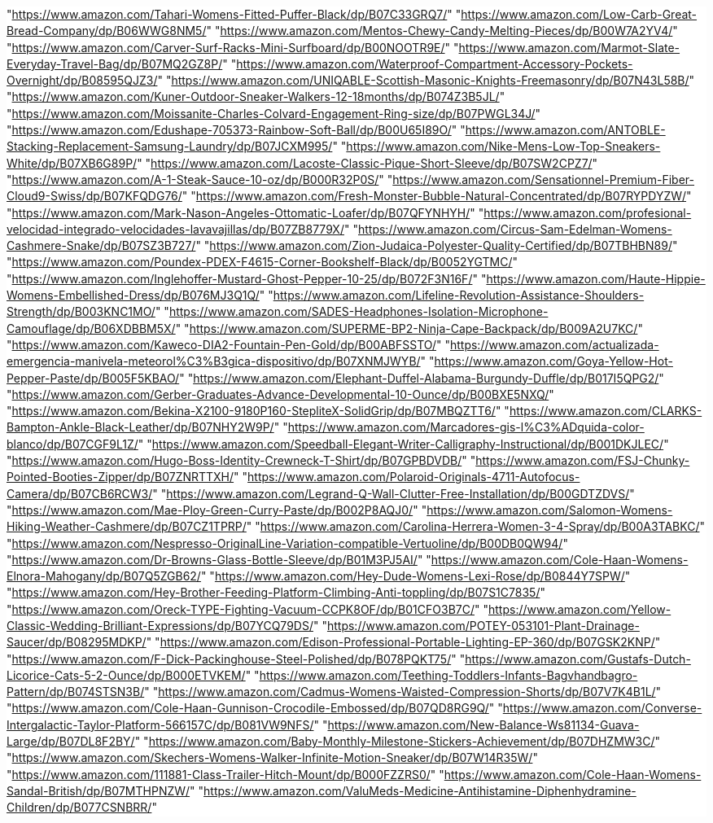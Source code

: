 "https://www.amazon.com/Tahari-Womens-Fitted-Puffer-Black/dp/B07C33GRQ7/"
"https://www.amazon.com/Low-Carb-Great-Bread-Company/dp/B06WWG8NM5/"
"https://www.amazon.com/Mentos-Chewy-Candy-Melting-Pieces/dp/B00W7A2YV4/"
"https://www.amazon.com/Carver-Surf-Racks-Mini-Surfboard/dp/B00NOOTR9E/"
"https://www.amazon.com/Marmot-Slate-Everyday-Travel-Bag/dp/B07MQ2GZ8P/"
"https://www.amazon.com/Waterproof-Compartment-Accessory-Pockets-Overnight/dp/B08595QJZ3/"
"https://www.amazon.com/UNIQABLE-Scottish-Masonic-Knights-Freemasonry/dp/B07N43L58B/"
"https://www.amazon.com/Kuner-Outdoor-Sneaker-Walkers-12-18months/dp/B074Z3B5JL/"
"https://www.amazon.com/Moissanite-Charles-Colvard-Engagement-Ring-size/dp/B07PWGL34J/"
"https://www.amazon.com/Edushape-705373-Rainbow-Soft-Ball/dp/B00U65I89O/"
"https://www.amazon.com/ANTOBLE-Stacking-Replacement-Samsung-Laundry/dp/B07JCXM995/"
"https://www.amazon.com/Nike-Mens-Low-Top-Sneakers-White/dp/B07XB6G89P/"
"https://www.amazon.com/Lacoste-Classic-Pique-Short-Sleeve/dp/B07SW2CPZ7/"
"https://www.amazon.com/A-1-Steak-Sauce-10-oz/dp/B000R32P0S/"
"https://www.amazon.com/Sensationnel-Premium-Fiber-Cloud9-Swiss/dp/B07KFQDG76/"
"https://www.amazon.com/Fresh-Monster-Bubble-Natural-Concentrated/dp/B07RYPDYZW/"
"https://www.amazon.com/Mark-Nason-Angeles-Ottomatic-Loafer/dp/B07QFYNHYH/"
"https://www.amazon.com/profesional-velocidad-integrado-velocidades-lavavajillas/dp/B07ZB8779X/"
"https://www.amazon.com/Circus-Sam-Edelman-Womens-Cashmere-Snake/dp/B07SZ3B727/"
"https://www.amazon.com/Zion-Judaica-Polyester-Quality-Certified/dp/B07TBHBN89/"
"https://www.amazon.com/Poundex-PDEX-F4615-Corner-Bookshelf-Black/dp/B0052YGTMC/"
"https://www.amazon.com/Inglehoffer-Mustard-Ghost-Pepper-10-25/dp/B072F3N16F/"
"https://www.amazon.com/Haute-Hippie-Womens-Embellished-Dress/dp/B076MJ3Q1Q/"
"https://www.amazon.com/Lifeline-Revolution-Assistance-Shoulders-Strength/dp/B003KNC1MO/"
"https://www.amazon.com/SADES-Headphones-Isolation-Microphone-Camouflage/dp/B06XDBBM5X/"
"https://www.amazon.com/SUPERME-BP2-Ninja-Cape-Backpack/dp/B009A2U7KC/"
"https://www.amazon.com/Kaweco-DIA2-Fountain-Pen-Gold/dp/B00ABFSSTO/"
"https://www.amazon.com/actualizada-emergencia-manivela-meteorol%C3%B3gica-dispositivo/dp/B07XNMJWYB/"
"https://www.amazon.com/Goya-Yellow-Hot-Pepper-Paste/dp/B005F5KBAO/"
"https://www.amazon.com/Elephant-Duffel-Alabama-Burgundy-Duffle/dp/B017I5QPG2/"
"https://www.amazon.com/Gerber-Graduates-Advance-Developmental-10-Ounce/dp/B00BXE5NXQ/"
"https://www.amazon.com/Bekina-X2100-9180P160-StepliteX-SolidGrip/dp/B07MBQZTT6/"
"https://www.amazon.com/CLARKS-Bampton-Ankle-Black-Leather/dp/B07NHY2W9P/"
"https://www.amazon.com/Marcadores-gis-l%C3%ADquida-color-blanco/dp/B07CGF9L1Z/"
"https://www.amazon.com/Speedball-Elegant-Writer-Calligraphy-Instructional/dp/B001DKJLEC/"
"https://www.amazon.com/Hugo-Boss-Identity-Crewneck-T-Shirt/dp/B07GPBDVDB/"
"https://www.amazon.com/FSJ-Chunky-Pointed-Booties-Zipper/dp/B07ZNRTTXH/"
"https://www.amazon.com/Polaroid-Originals-4711-Autofocus-Camera/dp/B07CB6RCW3/"
"https://www.amazon.com/Legrand-Q-Wall-Clutter-Free-Installation/dp/B00GDTZDVS/"
"https://www.amazon.com/Mae-Ploy-Green-Curry-Paste/dp/B002P8AQJ0/"
"https://www.amazon.com/Salomon-Womens-Hiking-Weather-Cashmere/dp/B07CZ1TPRP/"
"https://www.amazon.com/Carolina-Herrera-Women-3-4-Spray/dp/B00A3TABKC/"
"https://www.amazon.com/Nespresso-OriginalLine-Variation-compatible-Vertuoline/dp/B00DB0QW94/"
"https://www.amazon.com/Dr-Browns-Glass-Bottle-Sleeve/dp/B01M3PJ5AI/"
"https://www.amazon.com/Cole-Haan-Womens-Elnora-Mahogany/dp/B07Q5ZGB62/"
"https://www.amazon.com/Hey-Dude-Womens-Lexi-Rose/dp/B0844Y7SPW/"
"https://www.amazon.com/Hey-Brother-Feeding-Platform-Climbing-Anti-toppling/dp/B07S1C7835/"
"https://www.amazon.com/Oreck-TYPE-Fighting-Vacuum-CCPK8OF/dp/B01CFO3B7C/"
"https://www.amazon.com/Yellow-Classic-Wedding-Brilliant-Expressions/dp/B07YCQ79DS/"
"https://www.amazon.com/POTEY-053101-Plant-Drainage-Saucer/dp/B08295MDKP/"
"https://www.amazon.com/Edison-Professional-Portable-Lighting-EP-360/dp/B07GSK2KNP/"
"https://www.amazon.com/F-Dick-Packinghouse-Steel-Polished/dp/B078PQKT75/"
"https://www.amazon.com/Gustafs-Dutch-Licorice-Cats-5-2-Ounce/dp/B000ETVKEM/"
"https://www.amazon.com/Teething-Toddlers-Infants-Bagvhandbagro-Pattern/dp/B074STSN3B/"
"https://www.amazon.com/Cadmus-Womens-Waisted-Compression-Shorts/dp/B07V7K4B1L/"
"https://www.amazon.com/Cole-Haan-Gunnison-Crocodile-Embossed/dp/B07QD8RG9Q/"
"https://www.amazon.com/Converse-Intergalactic-Taylor-Platform-566157C/dp/B081VW9NFS/"
"https://www.amazon.com/New-Balance-Ws81134-Guava-Large/dp/B07DL8F2BY/"
"https://www.amazon.com/Baby-Monthly-Milestone-Stickers-Achievement/dp/B07DHZMW3C/"
"https://www.amazon.com/Skechers-Womens-Walker-Infinite-Motion-Sneaker/dp/B07W14R35W/"
"https://www.amazon.com/111881-Class-Trailer-Hitch-Mount/dp/B000FZZRS0/"
"https://www.amazon.com/Cole-Haan-Womens-Sandal-British/dp/B07MTHPNZW/"
"https://www.amazon.com/ValuMeds-Medicine-Antihistamine-Diphenhydramine-Children/dp/B077CSNBRR/"